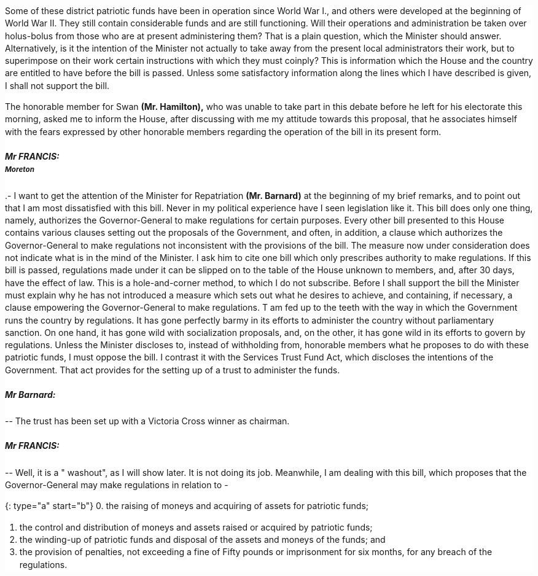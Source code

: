 Some of these district patriotic funds have been in operation since World War I., and others were developed at the beginning of World War II. They still contain considerable funds and are still functioning. Will their operations and administration be taken over holus-bolus from those who are at present administering them? That is a plain question, which the Minister should answer. Alternatively, is it the intention of the Minister not actually to take away from the present local administrators their work, but to superimpose on their work certain instructions with which they must  coinply?  This is information which the House and the country are entitled to have before the bill is passed. Unless some satisfactory information along the lines which I have described is given, I shall not support the bill. 

The honorable member for Swan  **(Mr. Hamilton),**  who was unable to take part in this debate before he left for his electorate this morning, asked me to inform the House, after discussing with me my attitude towards this proposal, that he associates himself with the fears expressed by other honorable members regarding the operation of the bill in its present form. 

##### Mr FRANCIS:<br><small class="text-muted">Moreton</small>

.- I want to get the attention of the Minister for Repatriation  **(Mr. Barnard)**  at the beginning of my brief remarks, and to point out that I am most dissatisfied with this bill. Never  in my  political experience have I seen legislation like  it.  This bill does only one thing, namely, authorizes the Governor-General  to  make regulations  for  certain purposes. Every other bill presented  to  this House contains various clauses setting out the proposals of the Government, and often,  in  addition, a clause which authorizes the Governor-General  to  make regulations not inconsistent with the provisions of the bill. The measure now under consideration does not indicate what  is in  the mind of the Minister. I ask him  to  cite one bill which only prescribes authority  to  make regulations. If this bill  is  passed, regulations made under  it  can  be  slipped  on to  the table of the House unknown  to  members, and, after 30 days, have the effect of law. This  is  a hole-and-corner method,  to  which I  do  not subscribe. Before I shall support the bill the Minister must explain why  he  has not introduced  a  measure which sets out what  he  desires  to  achieve, and containing,  if  necessary,  a  clause empowering the Governor-General  to  make regulations. T  am  fed up  to  the teeth with the  way in which the Government runs the country by regulations. It has gone perfectly barmy in its efforts to administer the country without parliamentary sanction. On one hand, it has gone wild with socialization proposals, and, on the other, it has gone wild in its efforts to govern by regulations. Unless the Minister discloses to, instead of withholding from, honorable members what he proposes to do with these patriotic funds, I must oppose the bill. I contrast it with the Services Trust Fund Act, which discloses the intentions of the Government. That act provides for the setting up of a trust to administer the funds. 

##### Mr Barnard:

-- The trust has been set up with a Victoria Cross winner as chairman. 

##### Mr FRANCIS:

-- Well, it is a " washout", as I will show later. It is not doing its job. Meanwhile, I am dealing with this bill, which proposes that the Governor-General may make regulations in relation to - 

{: type="a" start="b"}
0. the raising of moneys and acquiring of assets for patriotic funds; 
1. the control and distribution of moneys and assets raised or acquired by patriotic funds; 
2. the winding-up of patriotic funds and disposal of the assets and moneys of the funds; and 
3. the provision of penalties, not exceeding a fine of Fifty pounds or imprisonment for six months, for any breach of the regulations. 
